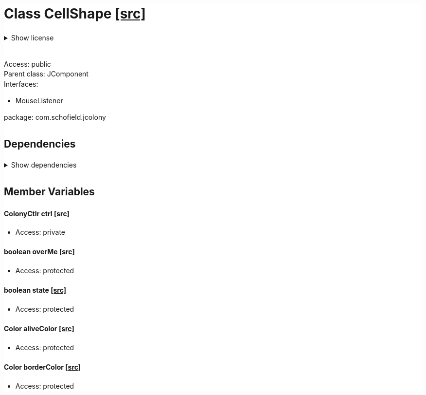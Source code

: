 # Class CellShape [[src]](https://github.com/mrschofield/jcolonyC:\Users\Mathew\src\jcolony\src\main\java\com\schofield\jcolony\CellShape.java)  

<details><summary>  
    Show license  

  </summary></details>  

<br/>Access: public  
Parent class: JComponent  
Interfaces:  
- MouseListener  

package: com.schofield.jcolony  

## Dependencies

<details><summary>  
    Show dependencies  
  </summary></details>  

## Member Variables

####  ColonyCtlr ctrl  [[src]](https://github.com/mrschofield/jcolonyC:\Users\Mathew\src\jcolony\src\main\java\com\schofield\jcolony\CellShape.java#L)

+ Access: private  

####  boolean overMe  [[src]](https://github.com/mrschofield/jcolonyC:\Users\Mathew\src\jcolony\src\main\java\com\schofield\jcolony\CellShape.java#L)

+ Access: protected  

####  boolean state  [[src]](https://github.com/mrschofield/jcolonyC:\Users\Mathew\src\jcolony\src\main\java\com\schofield\jcolony\CellShape.java#L)

+ Access: protected  

####  Color aliveColor  [[src]](https://github.com/mrschofield/jcolonyC:\Users\Mathew\src\jcolony\src\main\java\com\schofield\jcolony\CellShape.java#L)

+ Access: protected  

####  Color borderColor  [[src]](https://github.com/mrschofield/jcolonyC:\Users\Mathew\src\jcolony\src\main\java\com\schofield\jcolony\CellShape.java#L)

+ Access: protected  
